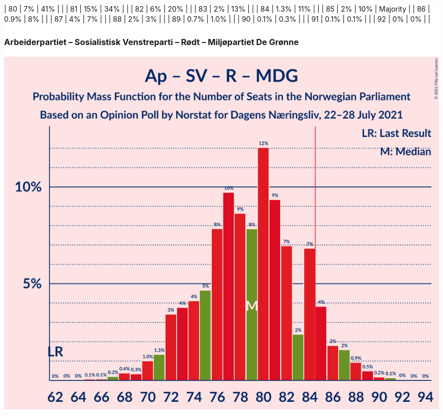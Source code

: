 | 80 | 7% | 41% |  |
| 81 | 15% | 34% |  |
| 82 | 6% | 20% |  |
| 83 | 2% | 13% |  |
| 84 | 1.3% | 11% |  |
| 85 | 2% | 10% | Majority |
| 86 | 0.9% | 8% |  |
| 87 | 4% | 7% |  |
| 88 | 2% | 3% |  |
| 89 | 0.7% | 1.0% |  |
| 90 | 0.1% | 0.3% |  |
| 91 | 0.1% | 0.1% |  |
| 92 | 0% | 0% |  |

### Arbeiderpartiet – Sosialistisk Venstreparti – Rødt – Miljøpartiet De Grønne

![Graph with seats probability mass function not yet produced](2021-07-28-Norstat-coalitions-seats-pmf-ap–sv–r–mdg.png "Seats Probability Mass Function")
